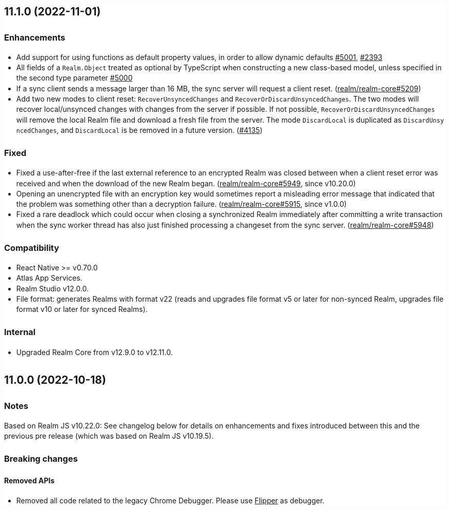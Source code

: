 ## 11.1.0 (2022-11-01)
### Enhancements
* Add support for using functions as default property values, in order to allow dynamic defaults [#5001](https://github.com/realm/realm-js/pull/5001), [#2393](https://github.com/realm/realm-js/issues/2393)
* All fields of a `Realm.Object` treated as optional by TypeScript when constructing a new class-based model, unless specified in the second type parameter [#5000](https://github.com/realm/realm-js/pull/5000)
* If a sync client sends a message larger than 16 MB, the sync server will request a client reset. ([realm/realm-core#5209](https://github.com/realm/realm-core/issues/5209))
* Add two new modes to client reset: `RecoverUnsyncedChanges` and `RecoverOrDiscardUnsyncedChanges`. The two modes will recover local/unsynced changes with changes from the server if possible. If not possible, `RecoverOrDiscardUnsyncedChanges` will remove the local Realm file and download a fresh file from the server. The mode `DiscardLocal` is duplicated as `DiscardUnsyncedChanges`, and `DiscardLocal` is be removed in a future version. ([#4135](https://github.com/realm/realm-js/issues/4135))

### Fixed
* Fixed a use-after-free if the last external reference to an encrypted Realm was closed between when a client reset error was received and when the download of the new Realm began. ([realm/realm-core#5949](https://github.com/realm/realm-core/pull/5949), since v10.20.0)
* Opening an unencrypted file with an encryption key would sometimes report a misleading error message that indicated that the problem was something other than a decryption failure. ([realm/realm-core#5915](https://github.com/realm/realm-core/pull/5915), since v1.0.0)
* Fixed a rare deadlock which could occur when closing a synchronized Realm immediately after committing a write transaction when the sync worker thread has also just finished processing a changeset from the sync server. ([realm/realm-core#5948](https://github.com/realm/realm-core/pull/5948))

### Compatibility
* React Native >= v0.70.0
* Atlas App Services.
* Realm Studio v12.0.0.
* File format: generates Realms with format v22 (reads and upgrades file format v5 or later for non-synced Realm, upgrades file format v10 or later for synced Realms).

### Internal
* Upgraded Realm Core from v12.9.0 to v12.11.0.

## 11.0.0 (2022-10-18)

### Notes
Based on Realm JS v10.22.0: See changelog below for details on enhancements and fixes introduced between this and the previous pre release (which was based on Realm JS v10.19.5).

### Breaking changes

#### Removed APIs

* Removed all code related to the legacy Chrome Debugger. Please use [Flipper](https://fbflipper.com/) as debugger.

